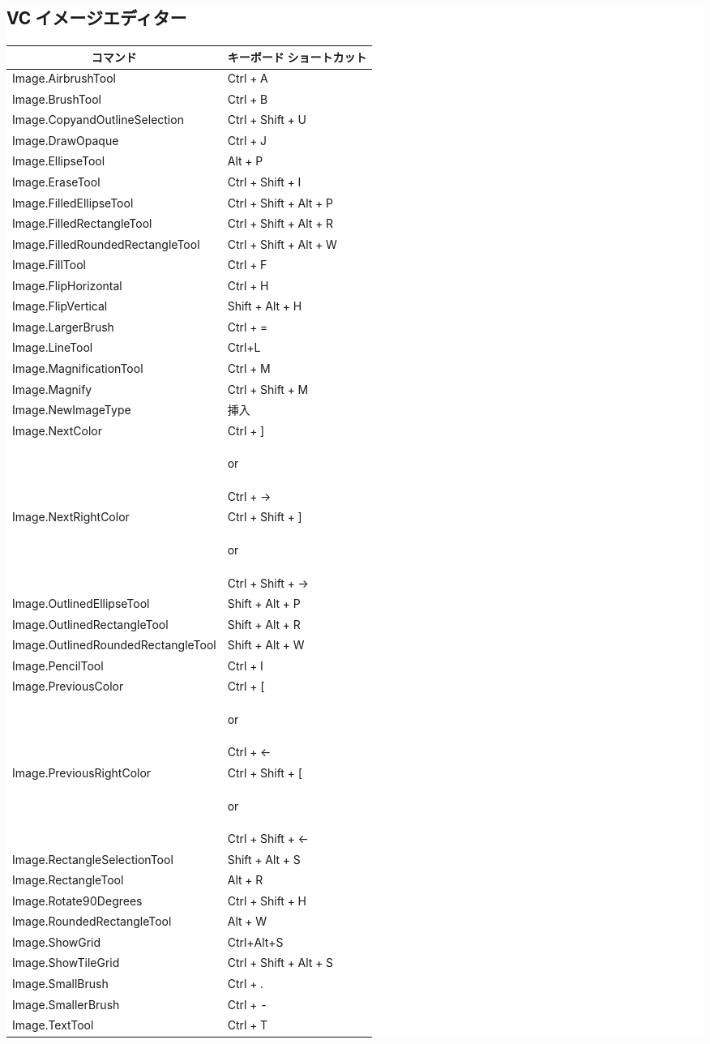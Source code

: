 ## <a name="vc-image-editor"></a><a name="bkmk_vcimageeditor"></a>VC イメージエディター

|コマンド|キーボード ショートカット|
|--------------|------------------------|
|Image.AirbrushTool|Ctrl + A|
|Image.BrushTool|Ctrl + B|
|Image.CopyandOutlineSelection|Ctrl + Shift + U|
|Image.DrawOpaque|Ctrl + J|
|Image.EllipseTool|Alt + P|
|Image.EraseTool|Ctrl + Shift + I|
|Image.FilledEllipseTool|Ctrl + Shift + Alt + P|
|Image.FilledRectangleTool|Ctrl + Shift + Alt + R|
|Image.FilledRoundedRectangleTool|Ctrl + Shift + Alt + W|
|Image.FillTool|Ctrl + F|
|Image.FlipHorizontal|Ctrl + H|
|Image.FlipVertical|Shift + Alt + H|
|Image.LargerBrush|Ctrl + =|
|Image.LineTool|Ctrl+L|
|Image.MagnificationTool|Ctrl + M|
|Image.Magnify|Ctrl + Shift + M|
|Image.NewImageType|挿入|
|Image.NextColor|Ctrl + ]<br /><br /> or<br /><br /> Ctrl + →|
|Image.NextRightColor|Ctrl + Shift + ]<br /><br /> or<br /><br /> Ctrl + Shift + →|
|Image.OutlinedEllipseTool|Shift + Alt + P|
|Image.OutlinedRectangleTool|Shift + Alt + R|
|Image.OutlinedRoundedRectangleTool|Shift + Alt + W|
|Image.PencilTool|Ctrl + I|
|Image.PreviousColor|Ctrl + [<br /><br /> or<br /><br /> Ctrl + ←|
|Image.PreviousRightColor|Ctrl + Shift + [<br /><br /> or<br /><br /> Ctrl + Shift + ←|
|Image.RectangleSelectionTool|Shift + Alt + S|
|Image.RectangleTool|Alt + R|
|Image.Rotate90Degrees|Ctrl + Shift + H|
|Image.RoundedRectangleTool|Alt + W|
|Image.ShowGrid|Ctrl+Alt+S|
|Image.ShowTileGrid|Ctrl + Shift + Alt + S|
|Image.SmallBrush|Ctrl + .|
|Image.SmallerBrush|Ctrl + -|
|Image.TextTool|Ctrl + T|